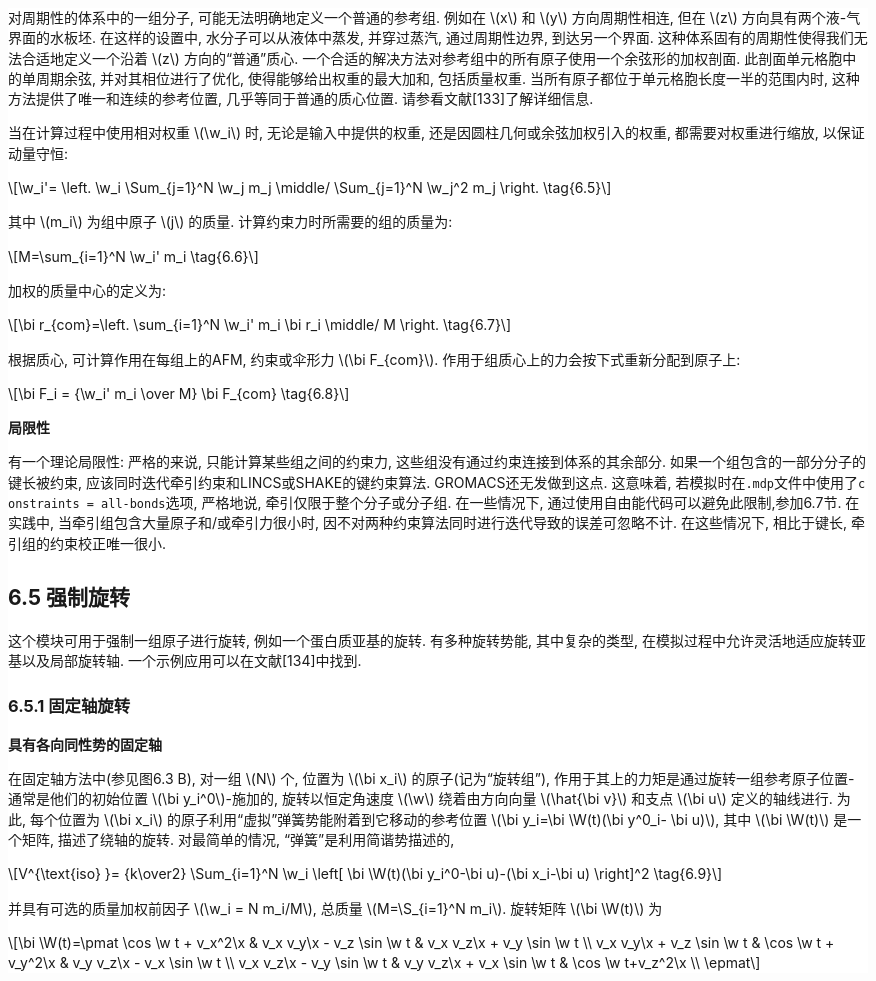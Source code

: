 <p>对周期性的体系中的一组分子, 可能无法明确地定义一个普通的参考组. 例如在 <span class="math">\(x\)</span> 和 <span class="math">\(y\)</span> 方向周期性相连, 但在 <span class="math">\(z\)</span> 方向具有两个液-气界面的水板坯. 在这样的设置中, 水分子可以从液体中蒸发, 并穿过蒸汽, 通过周期性边界, 到达另一个界面. 这种体系固有的周期性使得我们无法合适地定义一个沿着 <span class="math">\(z\)</span> 方向的&#8220;普通&#8221;质心. 一个合适的解决方法对参考组中的所有原子使用一个余弦形的加权剖面. 此剖面单元格胞中的单周期余弦, 并对其相位进行了优化, 使得能够给出权重的最大加和, 包括质量权重. 当所有原子都位于单元格胞长度一半的范围内时, 这种方法提供了唯一和连续的参考位置, 几乎等同于普通的质心位置. 请参看文献[133]了解详细信息.</p>

<p>当在计算过程中使用相对权重 <span class="math">\(\w_i\)</span> 时, 无论是输入中提供的权重, 还是因圆柱几何或余弦加权引入的权重, 都需要对权重进行缩放, 以保证动量守恒:</p>

<p><span class="math">\[\w_i'= \left. \w_i \Sum_{j=1}^N \w_j m_j \middle/ \Sum_{j=1}^N \w_j^2 m_j \right. \tag{6.5}\]</span></p>

<p>其中 <span class="math">\(m_i\)</span> 为组中原子 <span class="math">\(j\)</span> 的质量. 计算约束力时所需要的组的质量为:</p>

<p><span class="math">\[M=\sum_{i=1}^N \w_i' m_i  \tag{6.6}\]</span></p>

<p>加权的质量中心的定义为:</p>

<p><span class="math">\[\bi r_{com}=\left. \sum_{i=1}^N \w_i' m_i \bi r_i \middle/ M  \right. \tag{6.7}\]</span></p>

<p>根据质心, 可计算作用在每组上的AFM, 约束或伞形力 <span class="math">\(\bi F_{com}\)</span>. 作用于组质心上的力会按下式重新分配到原子上:</p>

<p><span class="math">\[\bi F_i = {\w_i' m_i \over M} \bi F_{com}  \tag{6.8}\]</span></p>

<p><strong>局限性</strong></p>

<p>有一个理论局限性: 严格的来说, 只能计算某些组之间的约束力, 这些组没有通过约束连接到体系的其余部分. 如果一个组包含的一部分分子的键长被约束, 应该同时迭代牵引约束和LINCS或SHAKE的键约束算法. GROMACS还无发做到这点. 这意味着, 若模拟时在<code>.mdp</code>文件中使用了<code>constraints = all-bonds</code>选项, 严格地说, 牵引仅限于整个分子或分子组. 在一些情况下, 通过使用自由能代码可以避免此限制,参加6.7节. 在实践中, 当牵引组包含大量原子和/或牵引力很小时, 因不对两种约束算法同时进行迭代导致的误差可忽略不计. 在这些情况下, 相比于键长, 牵引组的约束校正唯一很小.</p>

## 6.5 强制旋转

<p>这个模块可用于强制一组原子进行旋转, 例如一个蛋白质亚基的旋转. 有多种旋转势能, 其中复杂的类型, 在模拟过程中允许灵活地适应旋转亚基以及局部旋转轴. 一个示例应用可以在文献[134]中找到.</p>

### 6.5.1 固定轴旋转

<p><strong>具有各向同性势的固定轴</strong></p>

<p>在固定轴方法中(参见图6.3 B), 对一组 <span class="math">\(N\)</span> 个, 位置为 <span class="math">\(\bi x_i\)</span> 的原子(记为&#8220;旋转组&#8221;), 作用于其上的力矩是通过旋转一组参考原子位置-通常是他们的初始位置 <span class="math">\(\bi y_i^0\)</span>-施加的, 旋转以恒定角速度 <span class="math">\(\w\)</span> 绕着由方向向量 <span class="math">\(\hat{\bi v}\)</span> 和支点 <span class="math">\(\bi u\)</span> 定义的轴线进行. 为此, 每个位置为 <span class="math">\(\bi x_i\)</span> 的原子利用&#8220;虚拟&#8221;弹簧势能附着到它移动的参考位置 <span class="math">\(\bi y_i=\bi \W(t)(\bi y^0_i- \bi u)\)</span>, 其中 <span class="math">\(\bi \W(t)\)</span> 是一个矩阵, 描述了绕轴的旋转. 对最简单的情况, &#8220;弹簧&#8221;是利用简谐势描述的,</p>

<p><span class="math">\[V^{\text{iso} }= {k\over2} \Sum_{i=1}^N \w_i \left[ \bi \W(t)(\bi y_i^0-\bi u)-(\bi x_i-\bi u) \right]^2 \tag{6.9}\]</span></p>

<p>并具有可选的质量加权前因子 <span class="math">\(\w_i = N m_i/M\)</span>, 总质量 <span class="math">\(M=\S_{i=1}^N m_i\)</span>. 旋转矩阵 <span class="math">\(\bi \W(t)\)</span> 为</p>

<p><span class="math">\[\bi \W(t)=\pmat
\cos \w t + v_x^2\x       & v_x v_y\x - v_z \sin \w t & v_x v_z\x + v_y \sin \w t \\
v_x v_y\x + v_z \sin \w t & \cos \w t + v_y^2\x       & v_y v_z\x - v_x \sin \w t \\
v_x v_z\x - v_y \sin \w t & v_y v_z\x + v_x \sin \w t & \cos \w t+v_z^2\x \\
\epmat\]</span></p>

